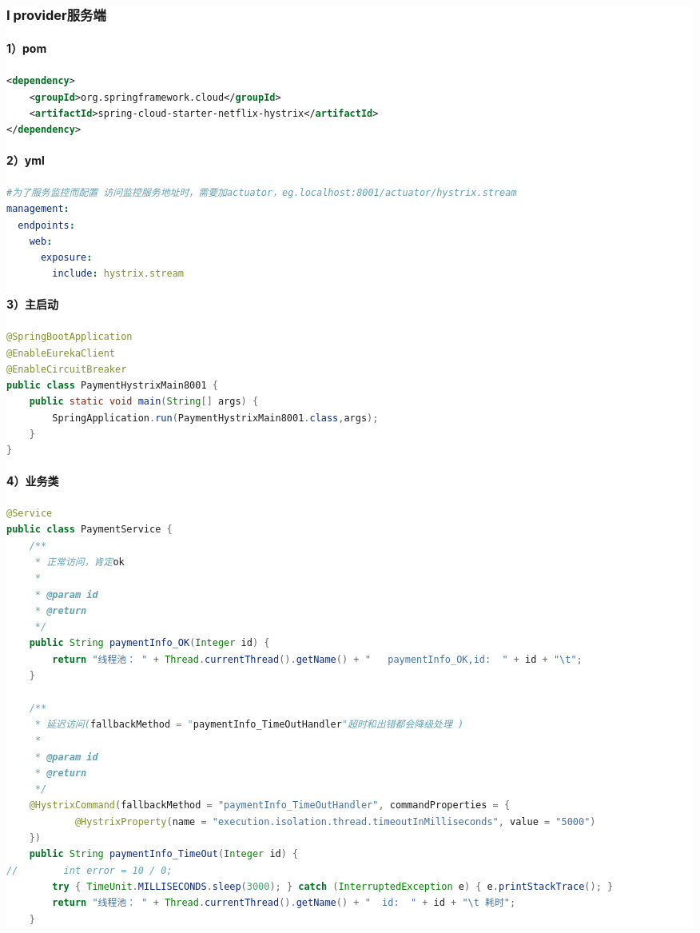 ### Ⅰ provider服务端

#### 1）pom

```xml
<dependency>
    <groupId>org.springframework.cloud</groupId>
    <artifactId>spring-cloud-starter-netflix-hystrix</artifactId>
</dependency>
```

#### 2）yml

```yaml
#为了服务监控而配置 访问监控服务地址时，需要加actuator，eg.localhost:8001/actuator/hystrix.stream
management:
  endpoints:
    web:
      exposure:
        include: hystrix.stream
```

#### 3）主启动

```java
@SpringBootApplication
@EnableEurekaClient
@EnableCircuitBreaker
public class PaymentHystrixMain8001 {
    public static void main(String[] args) {
        SpringApplication.run(PaymentHystrixMain8001.class,args);
    }
}
```

#### 4）业务类

```java
@Service
public class PaymentService {
    /**
     * 正常访问，肯定ok
     *
     * @param id
     * @return
     */
    public String paymentInfo_OK(Integer id) {
        return "线程池： " + Thread.currentThread().getName() + "   paymentInfo_OK,id:  " + id + "\t";
    }

    /**
     * 延迟访问(fallbackMethod = "paymentInfo_TimeOutHandler"超时和出错都会降级处理 )
     *
     * @param id
     * @return
     */
    @HystrixCommand(fallbackMethod = "paymentInfo_TimeOutHandler", commandProperties = {
            @HystrixProperty(name = "execution.isolation.thread.timeoutInMilliseconds", value = "5000")
    })
    public String paymentInfo_TimeOut(Integer id) {
//        int error = 10 / 0;
        try { TimeUnit.MILLISECONDS.sleep(3000); } catch (InterruptedException e) { e.printStackTrace(); }
        return "线程池： " + Thread.currentThread().getName() + "  id:  " + id + "\t 耗时";
    }
```
